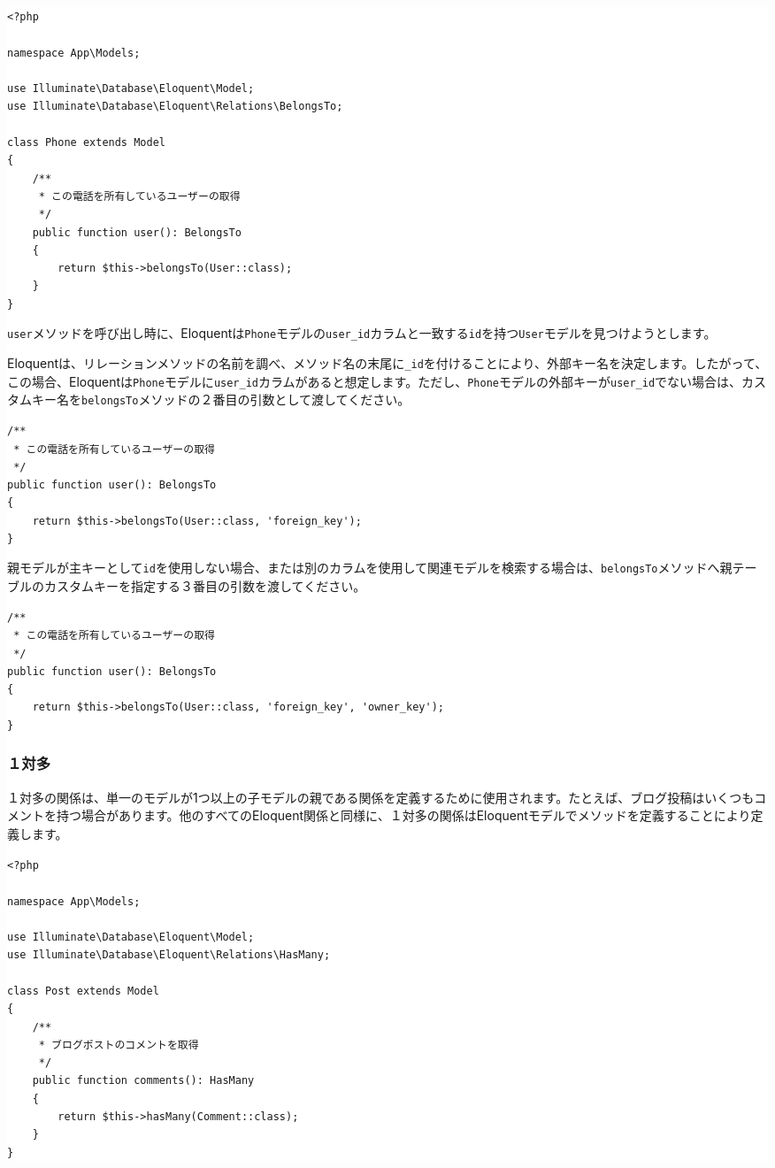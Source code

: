    <?php

    namespace App\Models;

    use Illuminate\Database\Eloquent\Model;
    use Illuminate\Database\Eloquent\Relations\BelongsTo;

    class Phone extends Model
    {
        /**
         * この電話を所有しているユーザーの取得
         */
        public function user(): BelongsTo
        {
            return $this->belongsTo(User::class);
        }
    }

`user`メソッドを呼び出し時に、Eloquentは`Phone`モデルの`user_id`カラムと一致する`id`を持つ`User`モデルを見つけようとします。

Eloquentは、リレーションメソッドの名前を調べ、メソッド名の末尾に`_id`を付けることにより、外部キー名を決定します。したがって、この場合、Eloquentは`Phone`モデルに`user_id`カラムがあると想定します。ただし、`Phone`モデルの外部キーが`user_id`でない場合は、カスタムキー名を`belongsTo`メソッドの２番目の引数として渡してください。

    /**
     * この電話を所有しているユーザーの取得
     */
    public function user(): BelongsTo
    {
        return $this->belongsTo(User::class, 'foreign_key');
    }

親モデルが主キーとして`id`を使用しない場合、または別のカラムを使用して関連モデルを検索する場合は、`belongsTo`メソッドへ親テーブルのカスタムキーを指定する３番目の引数を渡してください。

    /**
     * この電話を所有しているユーザーの取得
     */
    public function user(): BelongsTo
    {
        return $this->belongsTo(User::class, 'foreign_key', 'owner_key');
    }

<a name="one-to-many"></a>
### １対多

１対多の関係は、単一のモデルが1つ以上の子モデルの親である関係を定義するために使用されます。たとえば、ブログ投稿はいくつもコメントを持つ場合があります。他のすべてのEloquent関係と同様に、１対多の関係はEloquentモデルでメソッドを定義することにより定義します。

    <?php

    namespace App\Models;

    use Illuminate\Database\Eloquent\Model;
    use Illuminate\Database\Eloquent\Relations\HasMany;

    class Post extends Model
    {
        /**
         * ブログポストのコメントを取得
         */
        public function comments(): HasMany
        {
            return $this->hasMany(Comment::class);
        }
    }
